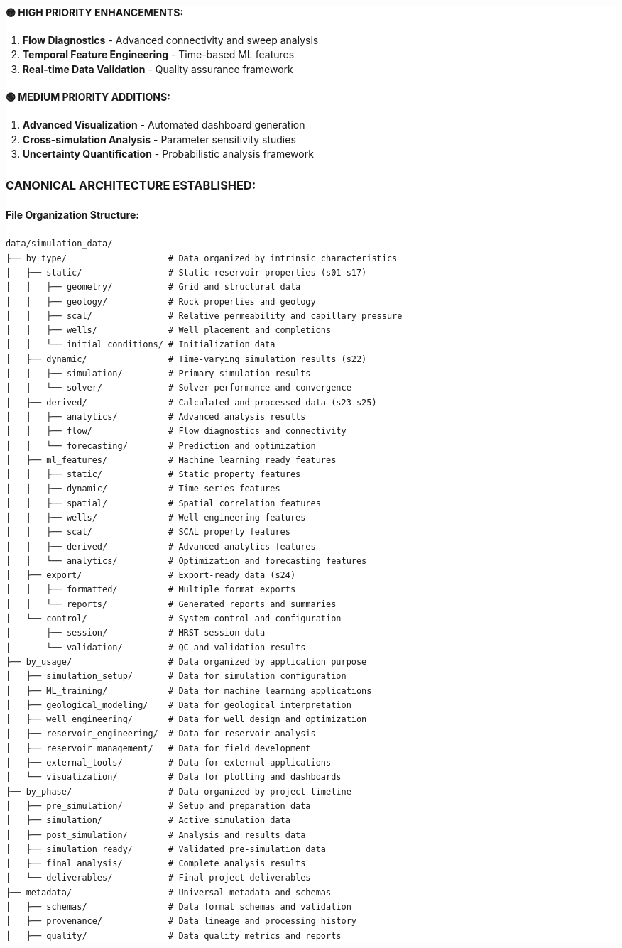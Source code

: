 #### **🟡 HIGH PRIORITY ENHANCEMENTS:**
1. **Flow Diagnostics** - Advanced connectivity and sweep analysis
2. **Temporal Feature Engineering** - Time-based ML features
3. **Real-time Data Validation** - Quality assurance framework

#### **🟢 MEDIUM PRIORITY ADDITIONS:**
1. **Advanced Visualization** - Automated dashboard generation
2. **Cross-simulation Analysis** - Parameter sensitivity studies
3. **Uncertainty Quantification** - Probabilistic analysis framework

### **CANONICAL ARCHITECTURE ESTABLISHED:**

#### **File Organization Structure:**
```
data/simulation_data/
├── by_type/                    # Data organized by intrinsic characteristics
│   ├── static/                 # Static reservoir properties (s01-s17)
│   │   ├── geometry/           # Grid and structural data
│   │   ├── geology/            # Rock properties and geology
│   │   ├── scal/               # Relative permeability and capillary pressure
│   │   ├── wells/              # Well placement and completions
│   │   └── initial_conditions/ # Initialization data
│   ├── dynamic/                # Time-varying simulation results (s22)
│   │   ├── simulation/         # Primary simulation results
│   │   └── solver/             # Solver performance and convergence
│   ├── derived/                # Calculated and processed data (s23-s25)
│   │   ├── analytics/          # Advanced analysis results
│   │   ├── flow/               # Flow diagnostics and connectivity
│   │   └── forecasting/        # Prediction and optimization
│   ├── ml_features/            # Machine learning ready features
│   │   ├── static/             # Static property features
│   │   ├── dynamic/            # Time series features
│   │   ├── spatial/            # Spatial correlation features
│   │   ├── wells/              # Well engineering features
│   │   ├── scal/               # SCAL property features
│   │   ├── derived/            # Advanced analytics features
│   │   └── analytics/          # Optimization and forecasting features
│   ├── export/                 # Export-ready data (s24)
│   │   ├── formatted/          # Multiple format exports
│   │   └── reports/            # Generated reports and summaries
│   └── control/                # System control and configuration
│       ├── session/            # MRST session data
│       └── validation/         # QC and validation results
├── by_usage/                   # Data organized by application purpose  
│   ├── simulation_setup/       # Data for simulation configuration
│   ├── ML_training/            # Data for machine learning applications
│   ├── geological_modeling/    # Data for geological interpretation
│   ├── well_engineering/       # Data for well design and optimization
│   ├── reservoir_engineering/  # Data for reservoir analysis
│   ├── reservoir_management/   # Data for field development
│   ├── external_tools/         # Data for external applications
│   └── visualization/          # Data for plotting and dashboards
├── by_phase/                   # Data organized by project timeline
│   ├── pre_simulation/         # Setup and preparation data
│   ├── simulation/             # Active simulation data
│   ├── post_simulation/        # Analysis and results data
│   ├── simulation_ready/       # Validated pre-simulation data
│   ├── final_analysis/         # Complete analysis results
│   └── deliverables/           # Final project deliverables
├── metadata/                   # Universal metadata and schemas
│   ├── schemas/                # Data format schemas and validation
│   ├── provenance/             # Data lineage and processing history
│   ├── quality/                # Data quality metrics and reports
```